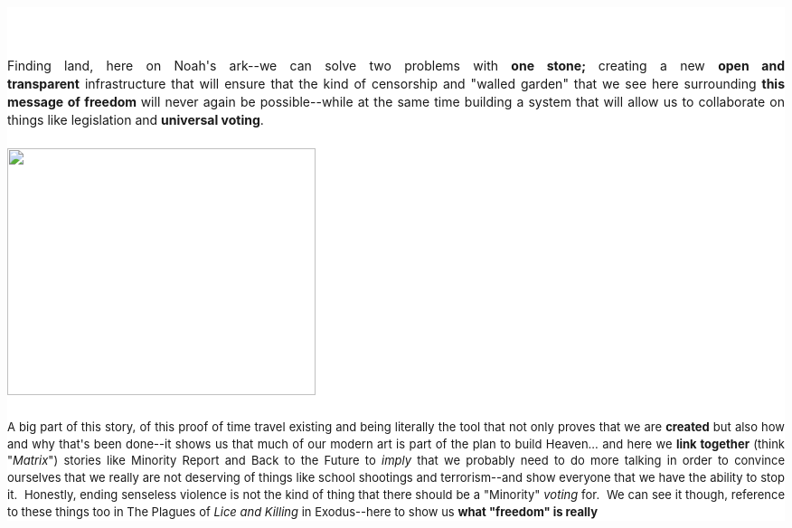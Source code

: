 &nbsp;&nbsp;</div></div><div style="text-align: justify;"><div style="margin: 0px;"><br /></div></div></div><div style="text-align: justify;"><div style="text-align: justify;"><div style="margin: 0px;">Finding land, here on Noah's ark--we can solve two problems with&nbsp;<strong><a href="http://verily.fireborn.xyz/x/c?c=1431335&amp;l=339eb533-d7f9-485e-a585-cd2b9aabdec6&amp;r=0fc4dd98-27fb-4fba-a403-669762dd8d51" rel="noopener" style="text-decoration-line: none;" target="_blank">one stone</a>;&nbsp;</strong>creating a new&nbsp;<strong>open and transparent</strong>&nbsp;infrastructure that will ensure that the kind of censorship and "walled garden" that we see here surrounding&nbsp;<strong><a href="http://verily.fireborn.xyz/x/c?c=1431335&amp;l=5adf8607-ef7f-4bb1-ab61-48cc06446c88&amp;r=0fc4dd98-27fb-4fba-a403-669762dd8d51" rel="noopener" style="text-decoration-line: none;" target="_blank">this message of freedom</a>&nbsp;</strong>will&nbsp;<a href="http://verily.fireborn.xyz/x/c?c=1431335&amp;l=7b3d2e93-4cd9-4f96-8820-c2023fc0cb12&amp;r=0fc4dd98-27fb-4fba-a403-669762dd8d51" rel="noopener" style="text-decoration-line: none;" target="_blank">never again</a>&nbsp;be possible--while at the same time building a system that will allow us to collaborate on things like&nbsp;<a href="http://verily.fireborn.xyz/x/c?c=1431335&amp;l=71340ae7-fbae-4798-849c-dfed046b0000&amp;r=0fc4dd98-27fb-4fba-a403-669762dd8d51" rel="noopener" style="text-decoration-line: none;" target="_blank">legislation</a>&nbsp;and&nbsp;<strong><a href="http://verily.fireborn.xyz/x/c?c=1431335&amp;l=2b135982-e029-4bb0-a3aa-3ac7bb168e71&amp;r=0fc4dd98-27fb-4fba-a403-669762dd8d51" rel="noopener" style="text-decoration-line: none;" target="_blank">universal voting</a></strong>.<span style="text-align: center;">&nbsp;</span>&nbsp;</div></div><div style="text-align: justify;"><div style="margin: 0px;"><br /></div></div></div></div><div><div style="margin: 0px;"><a href="http://verily.fireborn.xyz/x/c?c=1431335&amp;l=b9398f61-91e7-4880-97bc-635abae9cc0e&amp;r=0fc4dd98-27fb-4fba-a403-669762dd8d51" style="text-decoration-line: none;" target="_blank"><img alt="" border="0" src="reqs/aftertheome.ga/irmax_files/v4acQbDw-727567.jpg" height="273" id="m_5951986276284257408m_8579307879123093561m_9153798715965467787m_9154019546070845223m_-1440422439311597783gmail-m_2129377703424250125gmail-m_-2406931458228765498m_7062753601417727326gmail-m_258112447631369337m_2341308960067590409m_4521999671932699583gmail-m_-6182954198820330264gmail-m_521289457461777515m_1359743985997052155m_2062399313490225364m_7360525420591546646gmail-m_8529246844601195244m_9215003909091997886gmail-BLOGGER_PHOTO_ID_6444945151616463122" style="border: 0px;" width="341" /></a></div><div style="margin: 0px;"><br /></div></div></center></div></div></div><div style="text-align: center;"><center><div><div class="m_5951986276284257408m_8579307879123093561m_9153798715965467787m_9154019546070845223h5"><div style="font-size: 13px; text-align: justify;"><div style="text-align: justify;"><div style="margin: 0px;">A big part of this story, of&nbsp;<a href="http://verily.fireborn.xyz/x/c?c=1431335&amp;l=ac5d1400-5e7a-43ba-bcee-dbd14872f5cc&amp;r=0fc4dd98-27fb-4fba-a403-669762dd8d51" rel="noopener" style="text-decoration-line: none;" target="_blank">this proof of time</a>&nbsp;travel existing and being literally the tool that not only&nbsp;<a href="http://verily.fireborn.xyz/x/c?c=1431335&amp;l=daacda72-dfa5-412b-b591-d9468cf054a5&amp;r=0fc4dd98-27fb-4fba-a403-669762dd8d51" rel="noopener" style="text-decoration-line: none;" target="_blank">proves</a>&nbsp;that we are&nbsp;<strong>created</strong>&nbsp;but also&nbsp;<a href="http://verily.fireborn.xyz/x/c?c=1431335&amp;l=a909b77d-5bf8-4a3e-bc07-8043ed20e23f&amp;r=0fc4dd98-27fb-4fba-a403-669762dd8d51" rel="noopener" style="text-decoration-line: none;" target="_blank">how and why that's been done</a>--it shows us that much of our modern art is part of the plan to&nbsp;<a href="http://verily.fireborn.xyz/x/c?c=1431335&amp;l=03864238-13df-47f6-8476-a2f968fa6206&amp;r=0fc4dd98-27fb-4fba-a403-669762dd8d51" rel="noopener" style="text-decoration-line: none;" target="_blank">build Heaven</a>... and here we&nbsp;<strong>link together</strong>&nbsp;(think "<em>Matrix</em>") stories like&nbsp;<a href="http://verily.fireborn.xyz/x/c?c=1431335&amp;l=593407e0-d764-4363-af6f-cefb18701d29&amp;r=0fc4dd98-27fb-4fba-a403-669762dd8d51" rel="noopener" style="text-decoration-line: none;" target="_blank">Minority Report and Back to the Future</a>&nbsp;to&nbsp;<em>imply</em>&nbsp;that we probably&nbsp;<a href="http://verily.fireborn.xyz/x/c?c=1431335&amp;l=0a803265-19db-4a02-bde2-630526f7c659&amp;r=0fc4dd98-27fb-4fba-a403-669762dd8d51" rel="noopener" style="text-decoration-line: none;" target="_blank">need to do more talking</a>&nbsp;in order to convince ourselves that we really are not deserving of things like school shootings and terrorism--and show everyone that we have the ability to stop it.&nbsp; Honestly, ending senseless violence is not the kind of thing that there should be a "Minority"&nbsp;<em><a href="http://verily.fireborn.xyz/x/c?c=1431335&amp;l=28017abf-a87d-41c6-896d-0a94d4366b30&amp;r=0fc4dd98-27fb-4fba-a403-669762dd8d51" rel="noopener" style="text-decoration-line: none;" target="_blank">voting</a></em>&nbsp;for.&nbsp; We can see it though, reference to these things too in The Plagues of&nbsp;<em>Lice and Killing</em>&nbsp;in Exodus--here to show us&nbsp;<strong><a href="http://verily.fireborn.xyz/x/c?c=1431335&amp;l=593407e0-d764-4363-af6f-cefb18701d29&amp;r=0fc4dd98-27fb-4fba-a403-669762dd8d51" rel="noopener" style="text-decoration-line: none;" target="_blank">what "freedom" is really